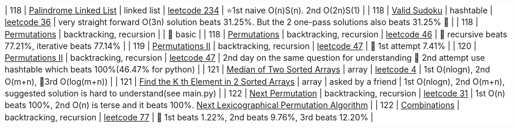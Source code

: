| 118  | [Palindrome Linked List](/leetcode/234-palindrome-linked-list/)                                                                                                                                         | linked list                                        | [leetcode 234](https://leetcode.com/problems/palindrome-linked-list/)                                                             | ⭐️1st naive O(n)S(n). 2nd O(2n)S(1)                                                                                                                                                                  |
| 118  | [Valid Sudoku](/leetcode/36-valid-sodoku/)                                                                                                                                                              | hashtable                                          | [leetcode 36](https://leetcode.com/problems/valid-sodoku/)                                                                        | very straight forward O(3n) solution beats 31.25%. But the 2 one-pass solutions also beats 31.25% 🤔                                                                                                  |
| 118  | [Permutations](/miscellaneous/permutations)                                                                                                                                                             | backtracking, recursion                            |                                                                                                                                   | 📌 basic                                                                                                                                                                                              |
| 118  | [Permutations](/leetcode/46-permutations)                                                                                                                                                               | backtracking, recursion                            | [leetcode 46](https://leetcode.com/problems/permutations/)                                                                        | 📌 recursive beats 77.21%, iterative beats 77.14%                                                                                                                                                     |
| 119  | [Permutations II](/leetcode/47-permutations-ii)                                                                                                                                                         | backtracking, recursion                            | [leetcode 47](https://leetcode.com/problems/permutations-ii/)                                                                     | 📌 1st attempt 7.41%                                                                                                                                                                                  |
| 120  | [Permutations II](/leetcode/47-permutations-ii)                                                                                                                                                         | backtracking, recursion                            | [leetcode 47](https://leetcode.com/problems/permutations-ii/)                                                                     | 2nd day on the same question for understanding 📌 2nd attempt use hashtable which beats 100%(46.47% for python)                                                                                       |
| 121  | [Median of Two Sorted Arrays](/leetcode/4-median-of-two-sorted-arrays)                                                                                                                                  | array                                              | [leetcode 4](https://leetcode.com/problems/median-of-two-sorted-arrays/)                                                          | 1st O(nlogn), 2nd O(m+n), 📌3rd O(log(m+n))                                                                                                                                                           |
| 121  | [Find the K th Element in 2 Sorted Arrays](/miscellaneous/kth-element-in-2-sorted-arrays)                                                                                                               | array                                              | asked by a friend                                                                                                                 | 1st O(nlogn), 2nd O(m+n), suggested solution is hard to understand(see main.py)                                                                                                                       |
| 122  | [Next Permutation](/leetcode/31-next-permutation)                                                                                                                                                       | backtracking, recursion                            | [leetcode 31](https://leetcode.com/problems/next-permutation/)                                                                    | 1st O(n) beats 100%, 2nd O(n) is terse and it beats 100%. [Next Lexicographical Permutation Algorithm](https://www.nayuki.io/page/next-lexicographical-permutation-algorithm)                         |
| 122  | [Combinations](/leetcode/77-combinations)                                                                                                                                                               | backtracking, recursion                            | [leetcode 77](https://leetcode.com/problems/combinations/)                                                                        | 📌 1st beats 1.22%, 2nd beats 9.76%, 3rd beats 12.20%                                                                                                                                                 |